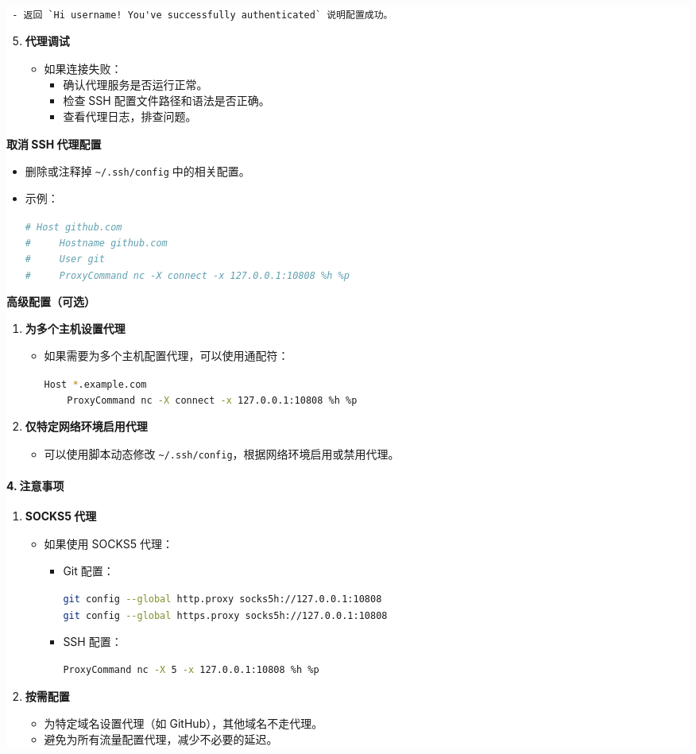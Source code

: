      - 返回 `Hi username! You've successfully authenticated` 说明配置成功。

5. **代理调试**

   - 如果连接失败：
     - 确认代理服务是否运行正常。
     - 检查 SSH 配置文件路径和语法是否正确。
     - 查看代理日志，排查问题。

**取消 SSH 代理配置**

- 删除或注释掉 `~/.ssh/config` 中的相关配置。

- 示例：

  ```sh
  # Host github.com
  #     Hostname github.com
  #     User git
  #     ProxyCommand nc -X connect -x 127.0.0.1:10808 %h %p
  ```

**高级配置（可选）**

1. **为多个主机设置代理**

   - 如果需要为多个主机配置代理，可以使用通配符：

     ```sh
     Host *.example.com
         ProxyCommand nc -X connect -x 127.0.0.1:10808 %h %p
     ```

2. **仅特定网络环境启用代理**

   - 可以使用脚本动态修改 `~/.ssh/config`，根据网络环境启用或禁用代理。

#### 4. 注意事项

1. **SOCKS5 代理**

   - 如果使用 SOCKS5 代理：

     - Git 配置：

       ```sh
       git config --global http.proxy socks5h://127.0.0.1:10808
       git config --global https.proxy socks5h://127.0.0.1:10808
       ```

     - SSH 配置：

       ```sh
       ProxyCommand nc -X 5 -x 127.0.0.1:10808 %h %p
       ```

2. **按需配置**

   - 为特定域名设置代理（如 GitHub），其他域名不走代理。
   - 避免为所有流量配置代理，减少不必要的延迟。
